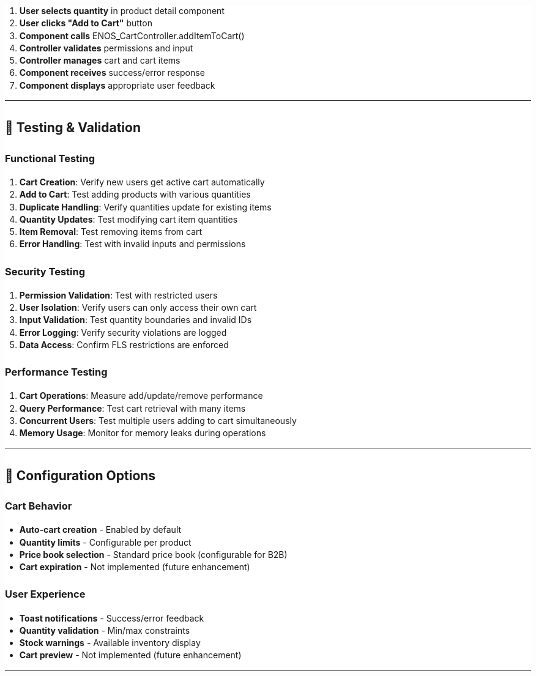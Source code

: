 1. **User selects quantity** in product detail component
2. **User clicks "Add to Cart"** button
3. **Component calls** ENOS_CartController.addItemToCart()
4. **Controller validates** permissions and input
5. **Controller manages** cart and cart items
6. **Component receives** success/error response
7. **Component displays** appropriate user feedback

---

## 🧪 **Testing & Validation**

### **Functional Testing**

1. **Cart Creation**: Verify new users get active cart automatically
2. **Add to Cart**: Test adding products with various quantities
3. **Duplicate Handling**: Verify quantities update for existing items
4. **Quantity Updates**: Test modifying cart item quantities
5. **Item Removal**: Test removing items from cart
6. **Error Handling**: Test with invalid inputs and permissions

### **Security Testing**

1. **Permission Validation**: Test with restricted users
2. **User Isolation**: Verify users can only access their own cart
3. **Input Validation**: Test quantity boundaries and invalid IDs
4. **Error Logging**: Verify security violations are logged
5. **Data Access**: Confirm FLS restrictions are enforced

### **Performance Testing**

1. **Cart Operations**: Measure add/update/remove performance
2. **Query Performance**: Test cart retrieval with many items
3. **Concurrent Users**: Test multiple users adding to cart simultaneously
4. **Memory Usage**: Monitor for memory leaks during operations

---

## 🔧 **Configuration Options**

### **Cart Behavior**

- **Auto-cart creation** - Enabled by default
- **Quantity limits** - Configurable per product
- **Price book selection** - Standard price book (configurable for B2B)
- **Cart expiration** - Not implemented (future enhancement)

### **User Experience**

- **Toast notifications** - Success/error feedback
- **Quantity validation** - Min/max constraints
- **Stock warnings** - Available inventory display
- **Cart preview** - Not implemented (future enhancement)

---